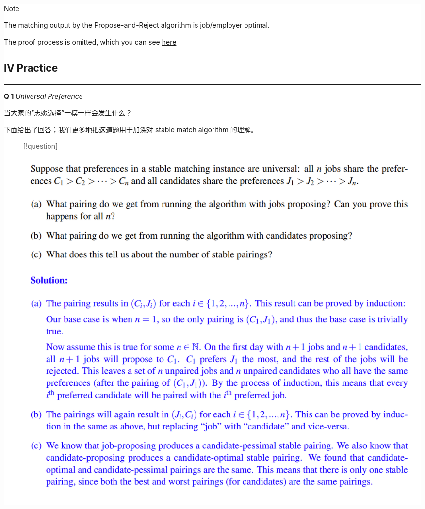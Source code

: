 > [!note] 
> 
> The matching output by the Propose-and-Reject algorithm is job/employer optimal.

The proof process is omitted, which you can see [here](https://www.eecs70.org/assets/pdf/notes/n4.pdf)

## IV Practice

---

**Q 1** _Universal Preference_

当大家的“志愿选择”一模一样会发生什么？

下面给出了回答；我们更多地把这道题用于加深对 stable match algorithm 的理解。

> [!question]
>
>  ![|500](attachments/04-The-Stable-Matching-Problem-2.png)

---